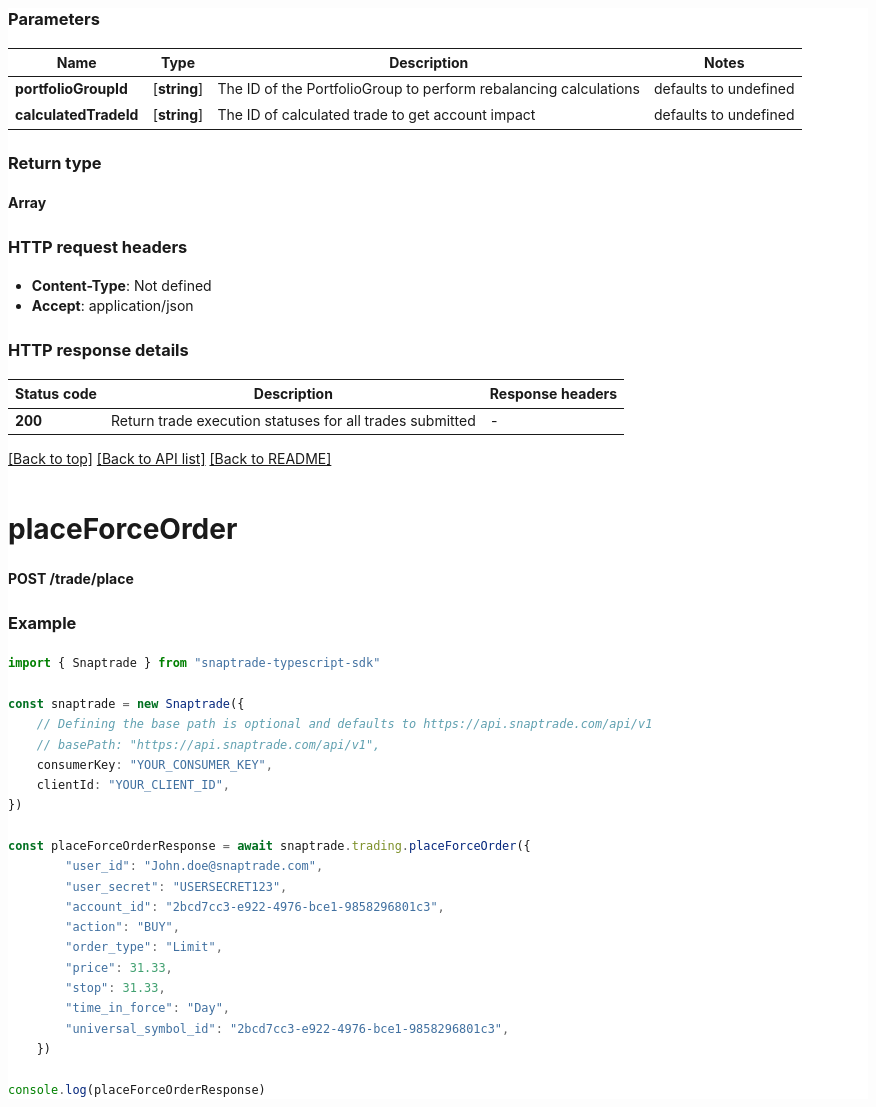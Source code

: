 
### Parameters

Name | Type | Description  | Notes
------------- | ------------- | ------------- | -------------
 **portfolioGroupId** | [**string**] | The ID of the PortfolioGroup to perform rebalancing calculations | defaults to undefined
 **calculatedTradeId** | [**string**] | The ID of calculated trade to get account impact | defaults to undefined


### Return type

**Array<TradeExecutionStatus>**

### HTTP request headers

 - **Content-Type**: Not defined
 - **Accept**: application/json


### HTTP response details
| Status code | Description | Response headers |
|-------------|-------------|------------------|
**200** | Return trade execution statuses for all trades submitted |  -  |

[[Back to top]](#) [[Back to API list]](../README.md#documentation-for-api-endpoints) [[Back to README]](../README.md)

# **placeForceOrder**

#### **POST** /trade/place


### Example


```typescript
import { Snaptrade } from "snaptrade-typescript-sdk"

const snaptrade = new Snaptrade({
    // Defining the base path is optional and defaults to https://api.snaptrade.com/api/v1
    // basePath: "https://api.snaptrade.com/api/v1",
    consumerKey: "YOUR_CONSUMER_KEY",
    clientId: "YOUR_CLIENT_ID",
})

const placeForceOrderResponse = await snaptrade.trading.placeForceOrder({
        "user_id": "John.doe@snaptrade.com",
        "user_secret": "USERSECRET123",
        "account_id": "2bcd7cc3-e922-4976-bce1-9858296801c3",
        "action": "BUY",
        "order_type": "Limit",
        "price": 31.33,
        "stop": 31.33,
        "time_in_force": "Day",
        "universal_symbol_id": "2bcd7cc3-e922-4976-bce1-9858296801c3",
    })

console.log(placeForceOrderResponse)

```
